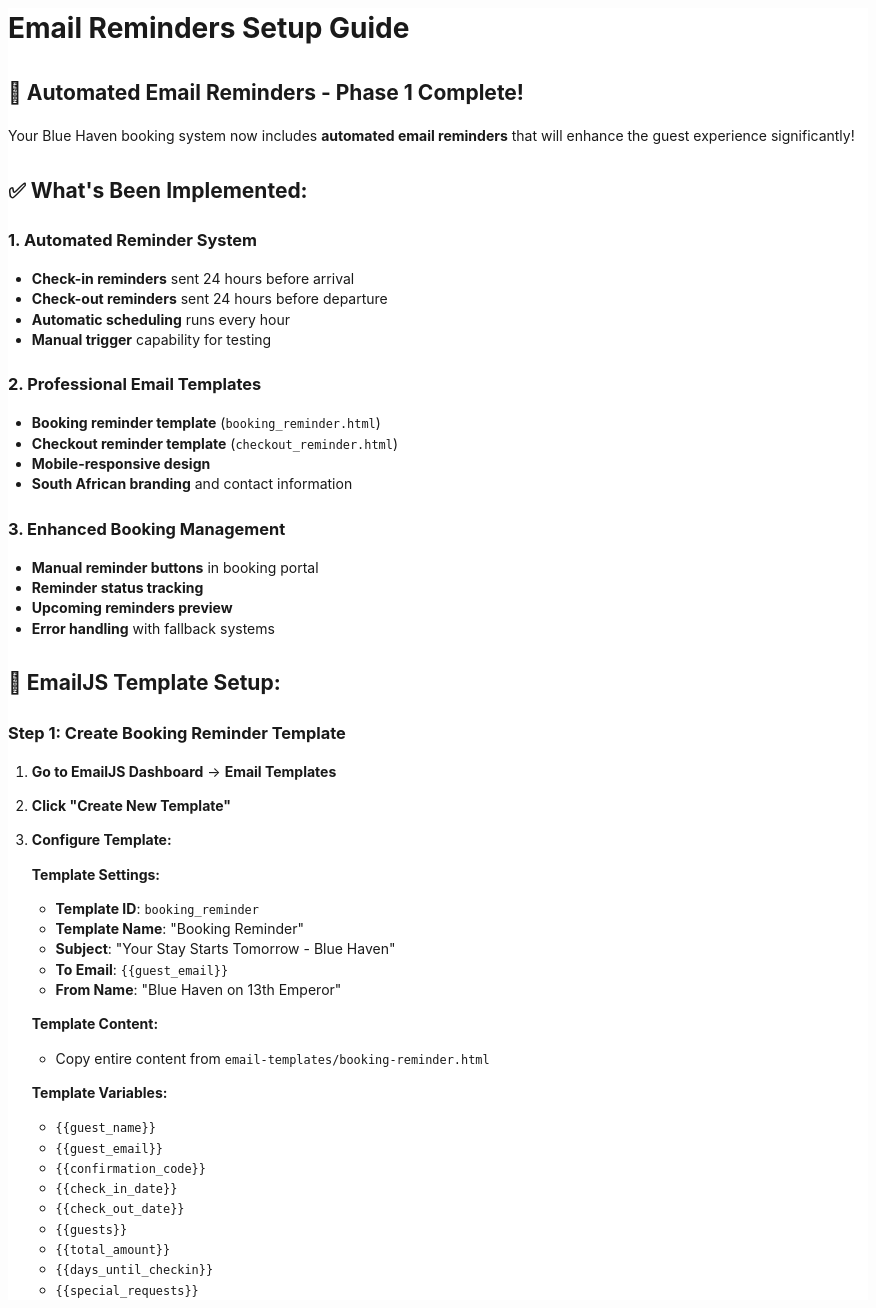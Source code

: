 # Email Reminders Setup Guide

## 📧 **Automated Email Reminders - Phase 1 Complete!**

Your Blue Haven booking system now includes **automated email reminders** that will enhance the guest experience significantly!

## ✅ **What's Been Implemented:**

### **1. Automated Reminder System**
- **Check-in reminders** sent 24 hours before arrival
- **Check-out reminders** sent 24 hours before departure
- **Automatic scheduling** runs every hour
- **Manual trigger** capability for testing

### **2. Professional Email Templates**
- **Booking reminder template** (`booking_reminder.html`)
- **Checkout reminder template** (`checkout_reminder.html`)
- **Mobile-responsive design**
- **South African branding** and contact information

### **3. Enhanced Booking Management**
- **Manual reminder buttons** in booking portal
- **Reminder status tracking**
- **Upcoming reminders preview**
- **Error handling** with fallback systems

## 🔧 **EmailJS Template Setup:**

### **Step 1: Create Booking Reminder Template**

1. **Go to EmailJS Dashboard** → **Email Templates**
2. **Click "Create New Template"**
3. **Configure Template:**

   **Template Settings:**
   - **Template ID**: `booking_reminder`
   - **Template Name**: "Booking Reminder"
   - **Subject**: "Your Stay Starts Tomorrow - Blue Haven"
   - **To Email**: `{{guest_email}}`
   - **From Name**: "Blue Haven on 13th Emperor"

   **Template Content:**
   - Copy entire content from `email-templates/booking-reminder.html`

   **Template Variables:**
   - `{{guest_name}}`
   - `{{guest_email}}`
   - `{{confirmation_code}}`
   - `{{check_in_date}}`
   - `{{check_out_date}}`
   - `{{guests}}`
   - `{{total_amount}}`
   - `{{days_until_checkin}}`
   - `{{special_requests}}`
